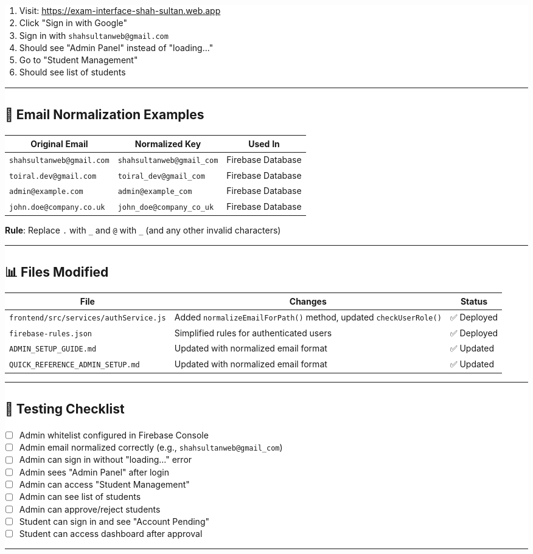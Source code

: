 1. Visit: https://exam-interface-shah-sultan.web.app
2. Click "Sign in with Google"
3. Sign in with `shahsultanweb@gmail.com`
4. Should see "Admin Panel" instead of "loading..."
5. Go to "Student Management"
6. Should see list of students

---

## 🔄 Email Normalization Examples

| Original Email | Normalized Key | Used In |
|---|---|---|
| `shahsultanweb@gmail.com` | `shahsultanweb@gmail_com` | Firebase Database |
| `toiral.dev@gmail.com` | `toiral_dev@gmail_com` | Firebase Database |
| `admin@example.com` | `admin@example_com` | Firebase Database |
| `john.doe@company.co.uk` | `john_doe@company_co_uk` | Firebase Database |

**Rule**: Replace `.` with `_` and `@` with `_` (and any other invalid characters)

---

## 📊 Files Modified

| File | Changes | Status |
|------|---------|--------|
| `frontend/src/services/authService.js` | Added `normalizeEmailForPath()` method, updated `checkUserRole()` | ✅ Deployed |
| `firebase-rules.json` | Simplified rules for authenticated users | ✅ Deployed |
| `ADMIN_SETUP_GUIDE.md` | Updated with normalized email format | ✅ Updated |
| `QUICK_REFERENCE_ADMIN_SETUP.md` | Updated with normalized email format | ✅ Updated |

---

## 🧪 Testing Checklist

- [ ] Admin whitelist configured in Firebase Console
- [ ] Admin email normalized correctly (e.g., `shahsultanweb@gmail_com`)
- [ ] Admin can sign in without "loading..." error
- [ ] Admin sees "Admin Panel" after login
- [ ] Admin can access "Student Management"
- [ ] Admin can see list of students
- [ ] Admin can approve/reject students
- [ ] Student can sign in and see "Account Pending"
- [ ] Student can access dashboard after approval

---
